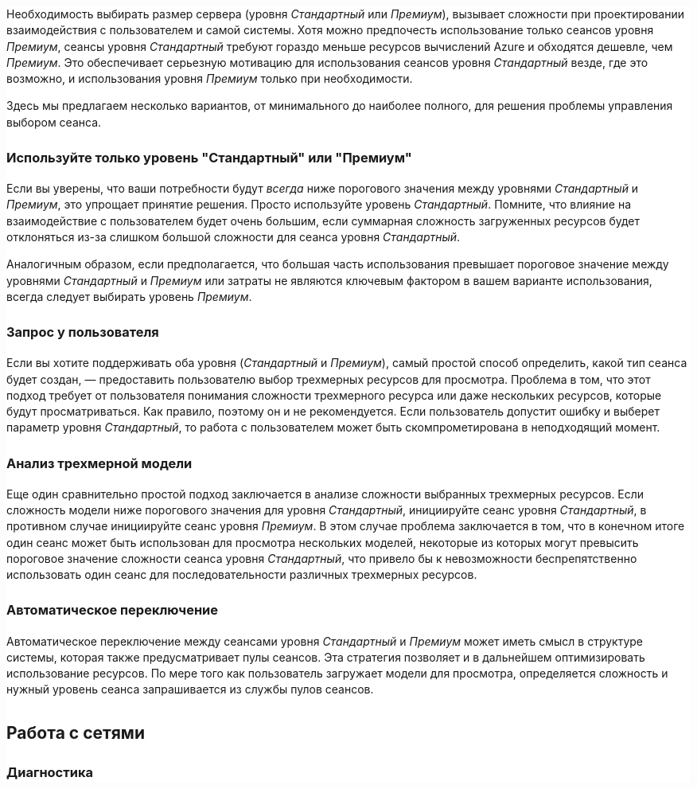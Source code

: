 Необходимость выбирать размер сервера (уровня *Стандартный* или *Премиум*), вызывает сложности при проектировании взаимодействия с пользователем и самой системы. Хотя можно предпочесть использование только сеансов уровня *Премиум*, сеансы уровня *Стандартный* требуют гораздо меньше ресурсов вычислений Azure и обходятся дешевле, чем *Премиум*. Это обеспечивает серьезную мотивацию для использования сеансов уровня *Стандартный* везде, где это возможно, и использования уровня *Премиум* только при необходимости.

Здесь мы предлагаем несколько вариантов, от минимального до наиболее полного, для решения проблемы управления выбором сеанса.

### <a name="use-only-standard-or-premium"></a>Используйте только уровень "Стандартный" или "Премиум"

Если вы уверены, что ваши потребности будут *всегда* ниже порогового значения между уровнями *Стандартный* и *Премиум*, это упрощает принятие решения. Просто используйте уровень *Стандартный*. Помните, что влияние на взаимодействие с пользователем будет очень большим, если суммарная сложность загруженных ресурсов будет отклоняться из-за слишком большой сложности для сеанса уровня *Стандартный*.

Аналогичным образом, если предполагается, что большая часть использования превышает пороговое значение между уровнями *Стандартный* и *Премиум* или затраты не являются ключевым фактором в вашем варианте использования, всегда следует выбирать уровень *Премиум*.

### <a name="ask-the-user"></a>Запрос у пользователя

Если вы хотите поддерживать оба уровня (*Стандартный* и *Премиум*), самый простой способ определить, какой тип сеанса будет создан, — предоставить пользователю выбор трехмерных ресурсов для просмотра. Проблема в том, что этот подход требует от пользователя понимания сложности трехмерного ресурса или даже нескольких ресурсов, которые будут просматриваться. Как правило, поэтому он и не рекомендуется. Если пользователь допустит ошибку и выберет параметр уровня *Стандартный*, то работа с пользователем может быть скомпрометирована в неподходящий момент.

### <a name="analyze-the-3d-model"></a>Анализ трехмерной модели

Еще один сравнительно простой подход заключается в анализе сложности выбранных трехмерных ресурсов. Если сложность модели ниже порогового значения для уровня *Стандартный*, инициируйте сеанс уровня *Стандартный*, в противном случае инициируйте сеанс уровня *Премиум*. В этом случае проблема заключается в том, что в конечном итоге один сеанс может быть использован для просмотра нескольких моделей, некоторые из которых могут превысить пороговое значение сложности сеанса уровня *Стандартный*, что привело бы к невозможности беспрепятственно использовать один сеанс для последовательности различных трехмерных ресурсов.

### <a name="automatic-switching"></a>Автоматическое переключение

Автоматическое переключение между сеансами уровня *Стандартный* и *Премиум* может иметь смысл в структуре системы, которая также предусматривает пулы сеансов. Эта стратегия позволяет и в дальнейшем оптимизировать использование ресурсов. По мере того как пользователь загружает модели для просмотра, определяется сложность и нужный уровень сеанса запрашивается из службы пулов сеансов.

## <a name="working-with-networks"></a>Работа с сетями

### <a name="diagnostics"></a>Диагностика
